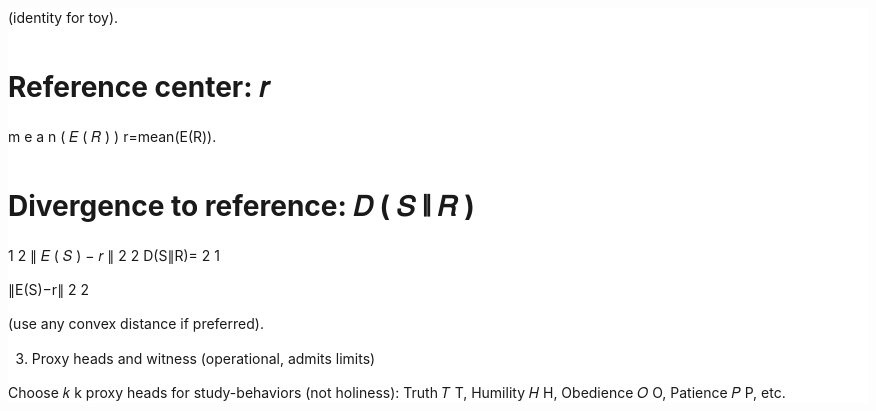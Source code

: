  (identity for toy).

Reference center: 
𝑟
=
m
e
a
n
(
𝐸
(
𝑅
)
)
r=mean(E(R)).

Divergence to reference: 
𝐷
(
𝑆
∥
𝑅
)
=
1
2
∥
𝐸
(
𝑆
)
−
𝑟
∥
2
2
D(S∥R)=
2
1
	​

∥E(S)−r∥
2
2
	​

 (use any convex distance if preferred).

3) Proxy heads and witness (operational, admits limits)

Choose 
𝑘
k proxy heads for study-behaviors (not holiness): Truth 
𝑇
T, Humility 
𝐻
H, Obedience 
𝑂
O, Patience 
𝑃
P, etc.
